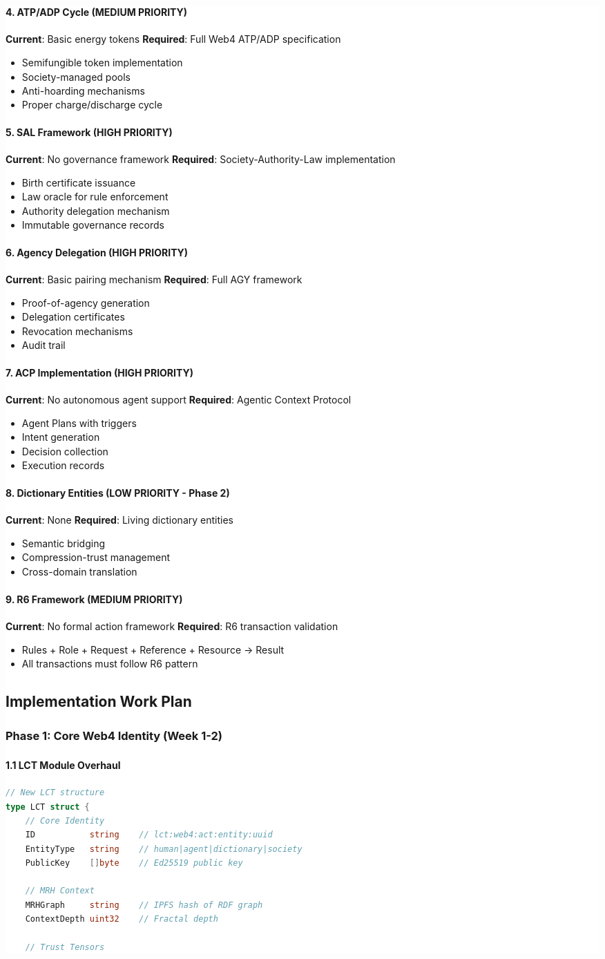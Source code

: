 #### 4. ATP/ADP Cycle (MEDIUM PRIORITY)
**Current**: Basic energy tokens
**Required**: Full Web4 ATP/ADP specification
- Semifungible token implementation
- Society-managed pools
- Anti-hoarding mechanisms
- Proper charge/discharge cycle

#### 5. SAL Framework (HIGH PRIORITY)
**Current**: No governance framework
**Required**: Society-Authority-Law implementation
- Birth certificate issuance
- Law oracle for rule enforcement
- Authority delegation mechanism
- Immutable governance records

#### 6. Agency Delegation (HIGH PRIORITY)
**Current**: Basic pairing mechanism
**Required**: Full AGY framework
- Proof-of-agency generation
- Delegation certificates
- Revocation mechanisms
- Audit trail

#### 7. ACP Implementation (HIGH PRIORITY)
**Current**: No autonomous agent support
**Required**: Agentic Context Protocol
- Agent Plans with triggers
- Intent generation
- Decision collection
- Execution records

#### 8. Dictionary Entities (LOW PRIORITY - Phase 2)
**Current**: None
**Required**: Living dictionary entities
- Semantic bridging
- Compression-trust management
- Cross-domain translation

#### 9. R6 Framework (MEDIUM PRIORITY)
**Current**: No formal action framework
**Required**: R6 transaction validation
- Rules + Role + Request + Reference + Resource → Result
- All transactions must follow R6 pattern

## Implementation Work Plan

### Phase 1: Core Web4 Identity (Week 1-2)

#### 1.1 LCT Module Overhaul
```go
// New LCT structure
type LCT struct {
    // Core Identity
    ID           string    // lct:web4:act:entity:uuid
    EntityType   string    // human|agent|dictionary|society
    PublicKey    []byte    // Ed25519 public key
    
    // MRH Context
    MRHGraph     string    // IPFS hash of RDF graph
    ContextDepth uint32    // Fractal depth
    
    // Trust Tensors
```